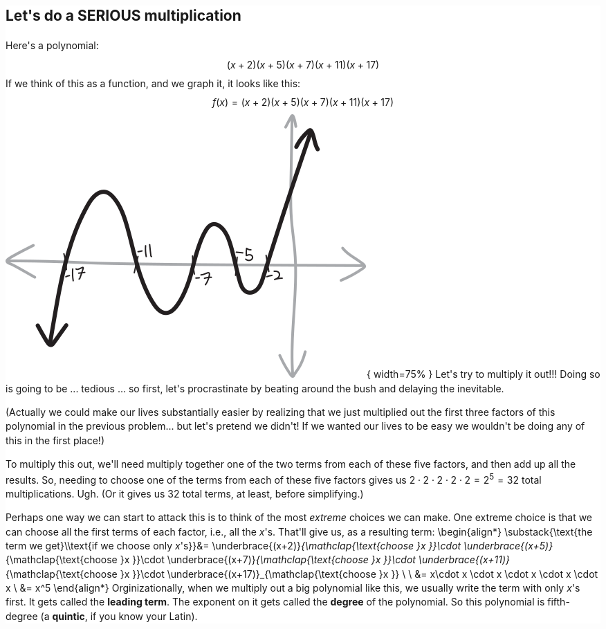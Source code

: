 
## Let's do a SERIOUS multiplication

Here's a polynomial:
$$(x+2)(x+5)(x+7)(x+11)(x+17)$$
If we think of this as a function, and we graph it, it looks like this:
$$f(x) = (x+2)(x+5)(x+7)(x+11)(x+17)$$
![](scary-quintic.svg){ width=75% }
Let's try to multiply it out!!! Doing so is going to be ... tedious ... so first, let's procrastinate by beating around the bush and delaying the inevitable. 

(Actually we could make our lives substantially easier by realizing that we just multiplied out the first three factors of this polynomial in the previous problem... but let's pretend we didn't! If we wanted our lives to be easy we wouldn't be doing any of this in the first place!)

To multiply this out, we'll need multiply together one of the two terms from each of these five factors, and then add up all the results. So, needing to choose one of the terms from each of these five factors gives us $2\cdot 2 \cdot 2 \cdot 2 \cdot 2 = 2^5 = 32$ total multiplications. Ugh. (Or it gives us $32$ total terms, at least, before simplifying.) 

Perhaps one way we can start to attack this is to think of the most *extreme* choices we can make. One extreme choice is that we can choose all the first terms of each factor, i.e., all the $x$'s. That'll give us, as a resulting term:
\begin{align*}
\substack{\text{the term we get}\\\text{if we choose only $x$'s}}&= \underbrace{(x+2)}_{\mathclap{\text{choose }x }}\cdot \underbrace{(x+5)}_{\mathclap{\text{choose }x }}\cdot \underbrace{(x+7)}_{\mathclap{\text{choose }x }}\cdot \underbrace{(x+11)}_{\mathclap{\text{choose }x }}\cdot \underbrace{(x+17)}_{\mathclap{\text{choose }x }} \\ \\
&= x\cdot x \cdot x \cdot x \cdot x \cdot x \\
&= x^5
\end{align*}
Orginizationally, when we multiply out a big polynomial like this, we usually write the term with only $x$'s first. It gets called the **leading term**. The exponent on it gets called the **degree** of the polynomial. So this polynomial is fifth-degree  (a **quintic**, if you know your Latin).
